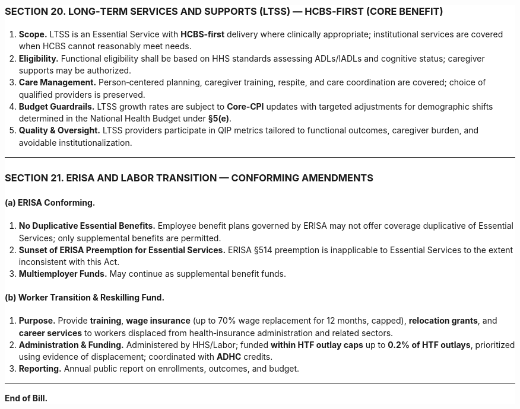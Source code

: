 
### SECTION 20. LONG‑TERM SERVICES AND SUPPORTS (LTSS) — HCBS‑FIRST (CORE BENEFIT)
1. **Scope.** LTSS is an Essential Service with **HCBS‑first** delivery where clinically appropriate; institutional services are covered when HCBS cannot reasonably meet needs.  
2. **Eligibility.** Functional eligibility shall be based on HHS standards assessing ADLs/IADLs and cognitive status; caregiver supports may be authorized.  
3. **Care Management.** Person‑centered planning, caregiver training, respite, and care coordination are covered; choice of qualified providers is preserved.  
4. **Budget Guardrails.** LTSS growth rates are subject to **Core‑CPI** updates with targeted adjustments for demographic shifts determined in the National Health Budget under **§5(e)**.  
5. **Quality & Oversight.** LTSS providers participate in QIP metrics tailored to functional outcomes, caregiver burden, and avoidable institutionalization.

---

### SECTION 21. ERISA AND LABOR TRANSITION — CONFORMING AMENDMENTS

#### (a) ERISA Conforming.
1. **No Duplicative Essential Benefits.** Employee benefit plans governed by ERISA may not offer coverage duplicative of Essential Services; only supplemental benefits are permitted.  
2. **Sunset of ERISA Preemption for Essential Services.** ERISA §514 preemption is inapplicable to Essential Services to the extent inconsistent with this Act.  
3. **Multiemployer Funds.** May continue as supplemental benefit funds.

#### (b) Worker Transition & Reskilling Fund.
1. **Purpose.** Provide **training**, **wage insurance** (up to 70% wage replacement for 12 months, capped), **relocation grants**, and **career services** to workers displaced from health‑insurance administration and related sectors.  
2. **Administration & Funding.** Administered by HHS/Labor; funded **within HTF outlay caps** up to **0.2% of HTF outlays**, prioritized using evidence of displacement; coordinated with **ADHC** credits.  
3. **Reporting.** Annual public report on enrollments, outcomes, and budget.

---

**End of Bill.**
